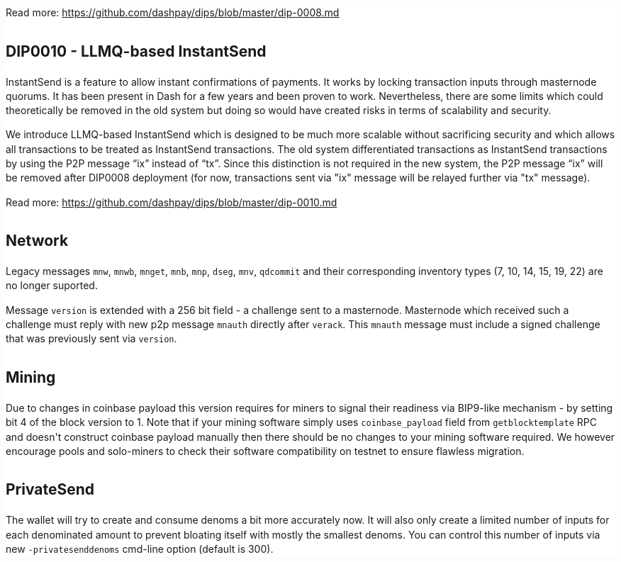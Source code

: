 Read more: https://github.com/dashpay/dips/blob/master/dip-0008.md

DIP0010 - LLMQ-based InstantSend
--------------------------------
InstantSend is a feature to allow instant confirmations of payments. It works by locking transaction
inputs through masternode quorums. It has been present in Dash for a few years and been proven to work.
Nevertheless, there are some limits which could theoretically be removed in the old system but doing so
would have created risks in terms of scalability and security.

We introduce LLMQ-based InstantSend which is designed to be much more scalable without sacrificing
security and which allows all transactions to be treated as InstantSend transactions. The old system
differentiated transactions as InstantSend transactions by using the P2P message “ix” instead of “tx”.
Since this distinction is not required in the new system, the P2P message “ix” will be removed after
DIP0008 deployment (for now, transactions sent via "ix" message will be relayed further via "tx" message).

Read more: https://github.com/dashpay/dips/blob/master/dip-0010.md

Network
------
Legacy messages `mnw`, `mnwb`, `mnget`, `mnb`, `mnp`, `dseg`, `mnv`, `qdcommit` and their corresponding
inventory types (7, 10, 14, 15, 19, 22) are no longer suported.

Message `version` is extended with a 256 bit field - a challenge sent to a masternode. Masternode which
received such a challenge must reply with new p2p message `mnauth` directly after `verack`. This `mnauth`
message must include a signed challenge that was previously sent via `version`.

Mining
------
Due to changes in coinbase payload this version requires for miners to signal their readiness via
BIP9-like mechanism - by setting bit 4 of the block version to 1. Note that if your mining software
simply uses `coinbase_payload` field from `getblocktemplate` RPC and doesn't construct coinbase payload
manually then there should be no changes to your mining software required. We however encourage pools
and solo-miners to check their software compatibility on testnet to ensure flawless migration.

PrivateSend
-----------
The wallet will try to create and consume denoms a bit more accurately now. It will also only create a
limited number of inputs for each denominated amount to prevent bloating itself with mostly the smallest
denoms. You can control this number of inputs via new `-privatesenddenoms` cmd-line option (default is 300).
